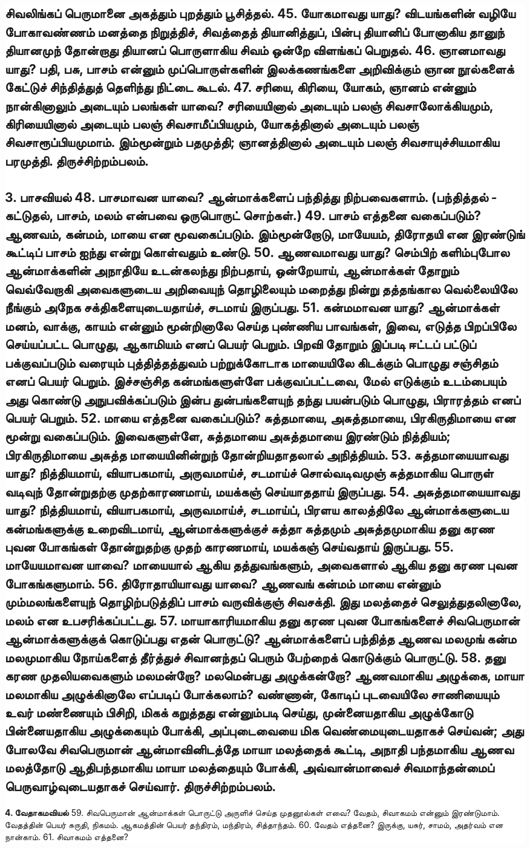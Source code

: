 சிவலிங்கப் பெருமானை அகத்தும் புறத்தும் பூசித்தல்.
45. யோகமாவது யாது?
விடயங்களின் வழியே போகாவண்ணம் மனத்தை நிறுத்திச், சிவத்தைத் தியானித்துப், பின்பு தியானிப் போனாகிய தானுந் தியானமுந் தோன்றாது தியானப் பொருளாகிய சிவம் ஒன்றே விளங்கப் பெறுதல்.
46. ஞானமாவது யாது?
பதி, பசு, பாசம் என்னும் முப்பொருள்களின் இலக்கணங்களை அறிவிக்கும் ஞான நூல்களைக் கேட்டுச் சிந்தித்துத் தெளிந்து நிட்டை கூடல்.
47. சரியை, கிரியை, யோகம், ஞானம் என்னும் நான்கினாலும் அடையும் பலங்கள் யாவை?
சரியையினால் அடையும் பலஞ் சிவசாலோக்கியமும், கிரியையினால் அடையும் பலஞ் சிவசாமீப்பியமும், யோகத்தினால் அடையும் பலஞ் சிவசாரூப்பியமுமாம். இம்மூன்றும் பதமுத்தி; ஞானத்தினால் அடையும் பலஞ் சிவசாயுச்சியமாகிய பரமுத்தி.
திருச்சிற்றம்பலம்.
-----------
**3. பாசவியல்**
48. பாசமாவன யாவை?
ஆன்மாக்களைப் பந்தித்து நிற்பவைகளாம். (பந்தித்தல் - கட்டுதல், பாசம், மலம் என்பவை ஒருபொருட் சொற்கள்.)
49. பாசம் எத்தனை வகைப்படும்?
ஆணவம், கன்மம், மாயை என மூவகைப்படும். இம்மூன்றோடு, மாயேயம், திரோதயி என இரண்டுங் கூட்டிப் பாசம் ஐந்து என்று கொள்வதும் உண்டு.
50. ஆணவமாவது யாது?
செம்பிற் களிம்புபோல ஆன்மாக்களின் அநாதியே உடன்கலந்து நிற்பதாய், ஒன்றேயாய், ஆன்மாக்கள் தோறும் வெவ்வேறாகி அவைகளுடைய அறிவையுந் தொழிலையும் மறைத்து நின்று தத்தங்கால வெல்லையிலே நீங்கும் அநேக சக்திகளையுடையதாய்ச், சடமாய் இருப்பது.
51. கன்மமாவன யாது?
ஆன்மாக்கள் மனம், வாக்கு, காயம் என்னும் மூன்றினாலே செய்த புண்ணிய பாவங்கள், இவை, எடுத்த பிறப்பிலே செய்யப்பட்ட பொழுது, ஆகாமியம் எனப் பெயர் பெறும். பிறவி தோறும் இப்படி ஈட்டப் பட்டுப் பக்குவப்படும் வரையும் புத்தித்தத்துவம் பற்றுக்கோடாக மாயையிலே கிடக்கும் பொழுது சஞ்சிதம் எனப் பெயர் பெறும். இச்சஞ்சித கன்மங்களுள்ளே பக்குவப்பட்டவை, மேல் எடுக்கும் உடம்பையும் அது கொண்டு அநுபவிக்கப்படும் இன்ப துன்பங்களையுந் தந்து பயன்படும் பொழுது, பிராரத்தம் எனப் பெயர் பெறும்.
52. மாயை எத்தனை வகைப்படும்?
சுத்தமாயை, அசுத்தமாயை, பிரகிருதிமாயை என மூன்று வகைப்படும். இவைகளுள்ளே, சுத்தமாயை அசுத்தமாயை இரண்டும் நித்தியம்; பிரகிருதிமாயை அசுத்த மாயையினின்றுந் தோன்றியதாதலால் அநித்தியம்.
53. சுத்தமாயையாவது யாது?
நித்தியமாய், வியாபகமாய், அருவமாய்ச், சடமாய்ச் சொல்வடிவமுஞ் சுத்தமாகிய பொருள் வடிவுந் தோன்றுதற்கு முதற்காரணமாய், மயக்கஞ் செய்யாததாய் இருப்பது.
54. அசுத்தமாயையாவது யாது?
நித்தியமாய், வியாபகமாய், அருவமாய்ச், சடமாய்ப், பிரளய காலத்திலே ஆன்மாக்களுடைய கன்மங்களுக்கு உறைவிடமாய், ஆன்மாக்களுக்குச் சுத்தா சுத்தமும் அசுத்தமுமாகிய தனு கரண புவன போகங்கள் தோன்றுதற்கு முதற் காரணமாய், மயக்கஞ் செய்வதாய் இருப்பது.
55. மாயேயமாவன யாவை?
மாயையால் ஆகிய தத்துவங்களும், அவைகளால் ஆகிய தனு கரண புவன போகங்களுமாம்.
56. திரோதாயியாவது யாவை?
ஆணவங் கன்மம் மாயை என்னும் மும்மலங்களையுந் தொழிற்படுத்திப் பாசம் வருவிக்குஞ் சிவசக்தி. இது மலத்தைச் செலுத்துதலினாலே, மலம் என உபசரிக்கப்பட்டது.
57. மாயாகாரியமாகிய தனு கரண புவன போகங்களைச் சிவபெருமான் ஆன்மாக்களுக்குக் கொடுப்பது எதன் பொருட்டு?
ஆன்மாக்களைப் பந்தித்த ஆணவ மலமுங் கன்ம மலமுமாகிய நோய்களைத் தீர்த்துச் சிவானந்தப் பெரும் பேற்றைக் கொடுக்கும் பொருட்டு.
58. தனு கரண முதலியவைகளும் மலமன்றோ? மலமென்பது அழுக்கன்றோ? ஆணவமாகிய அழுக்கை, மாயா மலமாகிய அழுக்கினாலே எப்படிப் போக்கலாம்?
வண்ணான், கோடிப் புடவையிலே சாணியையும் உவர் மண்ணையும் பிசிறி, மிகக் கறுத்தது என்னும்படி செய்து, முன்னையதாகிய அழுக்கோடு பின்னையதாகிய அழுக்கையும் போக்கி, அப்புடைவையை மிக வெண்மையுடையதாகச் செய்வன்; அது போலவே சிவபெருமான் ஆன்மாவினிடத்தே மாயா மலத்தைக் கூட்டி, அநாதி பந்தமாகிய ஆணவ மலத்தோடு ஆதிபந்தமாகிய மாயா மலத்தையும் போக்கி, அவ்வான்மாவைச் சிவமாந்தன்மைப் பெருவாழ்வுடையதாகச் செய்வார்.
திருச்சிற்றம்பலம்.
--------
**4. வேதாகமவியல்**
59. சிவபெருமான் ஆன்மாக்கள் பொருட்டு அருளிச் செய்த முதனூல்கள் எவை?
வேதம், சிவாகமம் என்னும் இரண்டுமாம். வேதத்தின் பெயர் சுருதி, நிகமம். ஆகமத்தின் பெயர் தந்திரம், மந்திரம், சித்தாந்தம்.
60. வேதம் எத்தனை?
இருக்கு, யசுர், சாமம், அதர்வம் என நான்காம்.
61. சிவாகமம் எத்தனை?